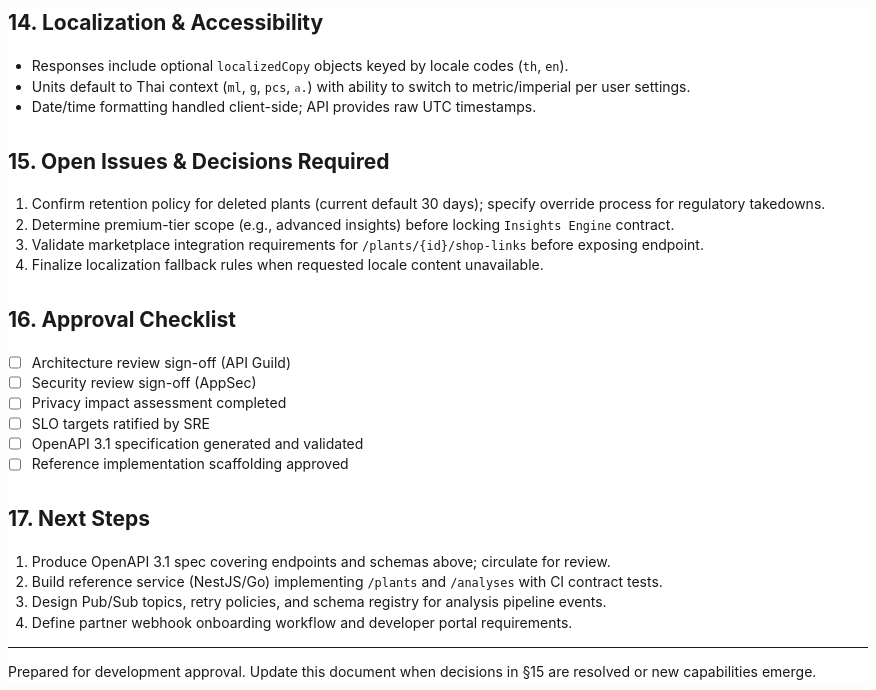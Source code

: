 ## 14. Localization & Accessibility
- Responses include optional `localizedCopy` objects keyed by locale codes (`th`, `en`).
- Units default to Thai context (`ml`, `g`, `pcs`, `ล.`) with ability to switch to metric/imperial per user settings.
- Date/time formatting handled client-side; API provides raw UTC timestamps.

## 15. Open Issues & Decisions Required
1. Confirm retention policy for deleted plants (current default 30 days); specify override process for regulatory takedowns.
2. Determine premium-tier scope (e.g., advanced insights) before locking `Insights Engine` contract.
3. Validate marketplace integration requirements for `/plants/{id}/shop-links` before exposing endpoint.
4. Finalize localization fallback rules when requested locale content unavailable.

## 16. Approval Checklist
- [ ] Architecture review sign-off (API Guild)
- [ ] Security review sign-off (AppSec)
- [ ] Privacy impact assessment completed
- [ ] SLO targets ratified by SRE
- [ ] OpenAPI 3.1 specification generated and validated
- [ ] Reference implementation scaffolding approved

## 17. Next Steps
1. Produce OpenAPI 3.1 spec covering endpoints and schemas above; circulate for review.
2. Build reference service (NestJS/Go) implementing `/plants` and `/analyses` with CI contract tests.
3. Design Pub/Sub topics, retry policies, and schema registry for analysis pipeline events.
4. Define partner webhook onboarding workflow and developer portal requirements.

---
Prepared for development approval. Update this document when decisions in §15 are resolved or new capabilities emerge.
